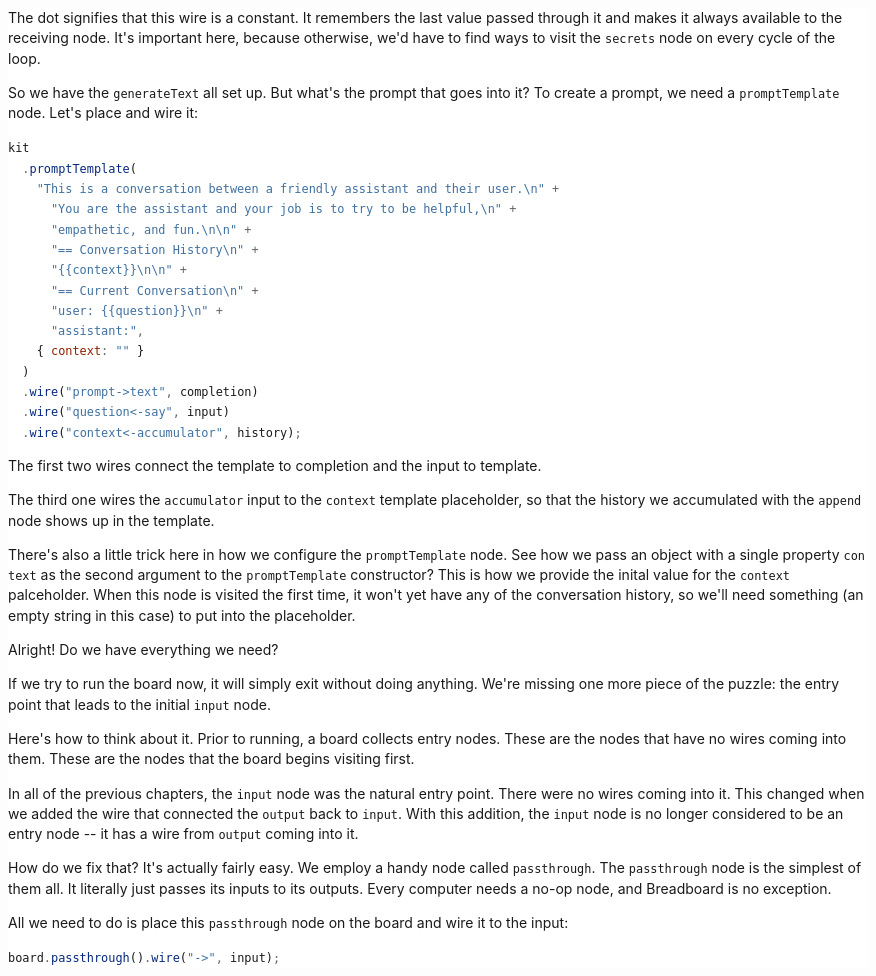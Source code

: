 The dot signifies that this wire is a constant. It remembers the last value passed through it and makes it always available to the receiving node. It's important here, because otherwise, we'd have to find ways to visit the `secrets` node on every cycle of the loop.

So we have the `generateText` all set up. But what's the prompt that goes into it? To create a prompt, we need a `promptTemplate` node. Let's place and wire it:

```js
kit
  .promptTemplate(
    "This is a conversation between a friendly assistant and their user.\n" +
      "You are the assistant and your job is to try to be helpful,\n" +
      "empathetic, and fun.\n\n" +
      "== Conversation History\n" +
      "{{context}}\n\n" +
      "== Current Conversation\n" +
      "user: {{question}}\n" +
      "assistant:",
    { context: "" }
  )
  .wire("prompt->text", completion)
  .wire("question<-say", input)
  .wire("context<-accumulator", history);
```

The first two wires connect the template to completion and the input to template.

The third one wires the `accumulator` input to the `context` template placeholder, so that the history we accumulated with the `append` node shows up in the template.

There's also a little trick here in how we configure the `promptTemplate` node. See how we pass an object with a single property `context` as the second argument to the `promptTemplate` constructor? This is how we provide the inital value for the `context` palceholder. When this node is visited the first time, it won't yet have any of the conversation history, so we'll need something (an empty string in this case) to put into the placeholder.

Alright! Do we have everything we need?

If we try to run the board now, it will simply exit without doing anything. We're missing one more piece of the puzzle: the entry point that leads to the initial `input` node.

Here's how to think about it. Prior to running, a board collects entry nodes. These are the nodes that have no wires coming into them. These are the nodes that the board begins visiting first.

In all of the previous chapters, the `input` node was the natural entry point. There were no wires coming into it. This changed when we added the wire that connected the `output` back to `input`. With this addition, the `input` node is no longer considered to be an entry node -- it has a wire from `output` coming into it.

How do we fix that? It's actually fairly easy. We employ a handy node called `passthrough`. The `passthrough` node is the simplest of them all. It literally just passes its inputs to its outputs. Every computer needs a no-op node, and Breadboard is no exception.

All we need to do is place this `passthrough` node on the board and wire it to the input:

```js
board.passthrough().wire("->", input);
```
